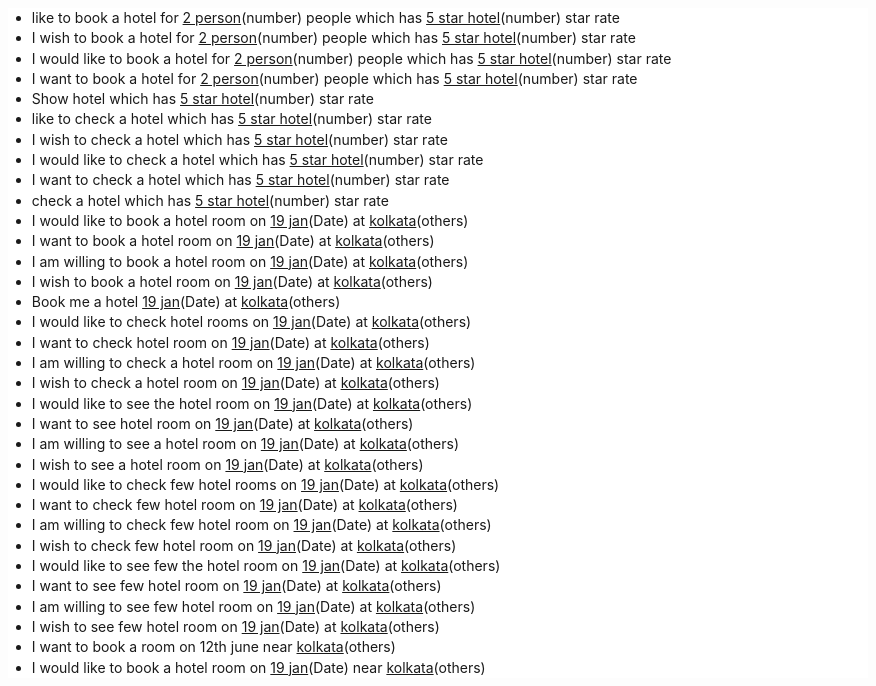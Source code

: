 -   like to book a hotel for [2 person](NoOfTravellers)(number) people
    which has [5 star hotel](Star_Rate)(number) star rate
-   I wish to book a hotel for [2 person](NoOfTravellers)(number)
    people which has [5 star hotel](Star_Rate)(number) star rate
-   I would like to book a hotel for [2 person](NoOfTravellers)(number)
    people which has [5 star hotel](Star_Rate)(number) star rate
-   I want to book a hotel for [2 person](NoOfTravellers)(number)
    people which has [5 star hotel](Star_Rate)(number) star rate
-   Show hotel which has [5 star hotel](Star_Rate)(number) star rate
-   like to check a hotel which has [5 star hotel](Star_Rate)(number)
    star rate
-   I wish to check a hotel which has
    [5 star hotel](Star_Rate)(number) star rate
-   I would like to check a hotel which has
    [5 star hotel](Star_Rate)(number) star rate
-   I want to check a hotel which has
    [5 star hotel](Star_Rate)(number) star rate
-   check a hotel which has [5 star hotel](Star_Rate)(number) star
    rate
-   I would like to book a hotel room on [19 jan](checkin)(Date) at
    [kolkata](Location)(others)
-   I want to book a hotel room on [19 jan](checkin)(Date) at
    [kolkata](Location)(others)
-   I am willing to book a hotel room on [19 jan](checkin)(Date) at
    [kolkata](Location)(others)
-   I wish to book a hotel room on [19 jan](checkin)(Date) at
    [kolkata](Location)(others)
-   Book me a hotel [19 jan](checkin)(Date) at
    [kolkata](Location)(others)
-   I would like to check hotel rooms on [19 jan](checkin)(Date) at
    [kolkata](Location)(others)
-   I want to check hotel room on [19 jan](checkin)(Date) at
    [kolkata](Location)(others)
-   I am willing to check a hotel room on [19 jan](checkin)(Date) at
    [kolkata](Location)(others)
-   I wish to check a hotel room on [19 jan](checkin)(Date) at
    [kolkata](Location)(others)
-   I would like to see the hotel room on [19 jan](checkin)(Date) at
    [kolkata](Location)(others)
-   I want to see hotel room on [19 jan](checkin)(Date) at
    [kolkata](Location)(others)
-   I am willing to see a hotel room on [19 jan](checkin)(Date) at
    [kolkata](Location)(others)
-   I wish to see a hotel room on [19 jan](checkin)(Date) at
    [kolkata](Location)(others)
-   I would like to check few hotel rooms on [19 jan](checkin)(Date) at
    [kolkata](Location)(others)
-   I want to check few hotel room on [19 jan](checkin)(Date) at
    [kolkata](Location)(others)
-   I am willing to check few hotel room on [19 jan](checkin)(Date) at
    [kolkata](Location)(others)
-   I wish to check few hotel room on [19 jan](checkin)(Date) at
    [kolkata](Location)(others)
-   I would like to see few the hotel room on [19 jan](checkin)(Date)
    at [kolkata](Location)(others)
-   I want to see few hotel room on [19 jan](checkin)(Date) at
    [kolkata](Location)(others)
-   I am willing to see few hotel room on [19 jan](checkin)(Date) at
    [kolkata](Location)(others)
-   I wish to see few hotel room on [19 jan](checkin)(Date) at
    [kolkata](Location)(others)
-   I want to book a room on 12th june near [kolkata](Location)(others)
-   I would like to book a hotel room on [19 jan](checkin)(Date) near
    [kolkata](Location)(others)